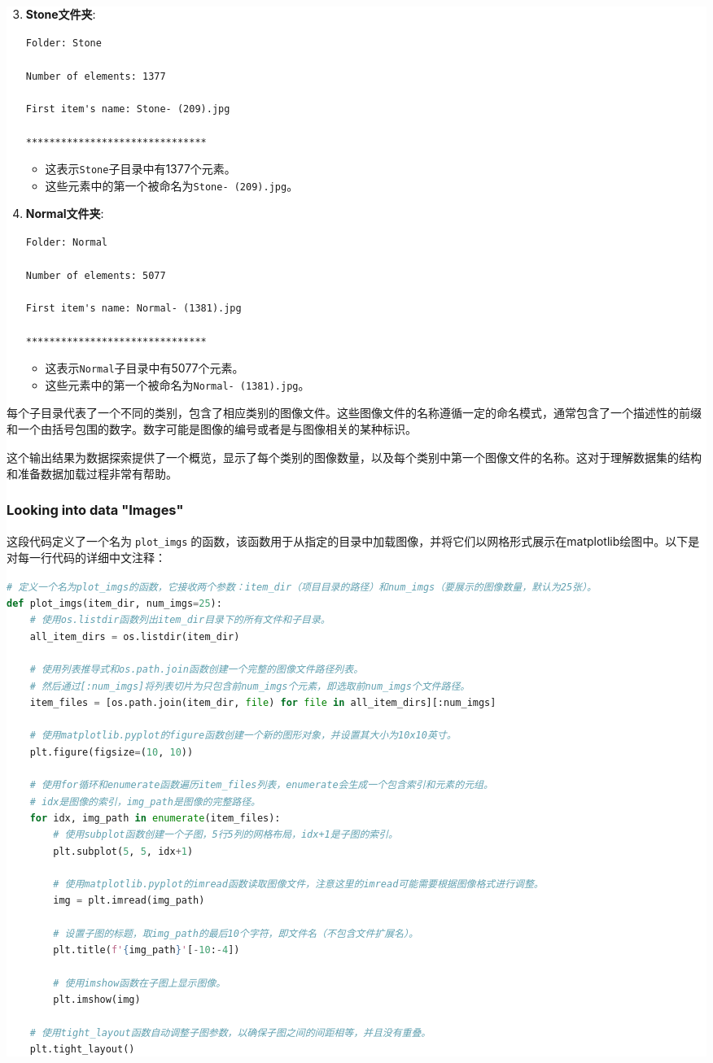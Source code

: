 3. **Stone文件夹**:
   ```
   Folder: Stone

   Number of elements: 1377

   First item's name: Stone- (209).jpg

   *******************************
   ```
   - 这表示`Stone`子目录中有1377个元素。
   - 这些元素中的第一个被命名为`Stone- (209).jpg`。

4. **Normal文件夹**:
   ```
   Folder: Normal

   Number of elements: 5077

   First item's name: Normal- (1381).jpg

   *******************************
   ```
   - 这表示`Normal`子目录中有5077个元素。
   - 这些元素中的第一个被命名为`Normal- (1381).jpg`。

每个子目录代表了一个不同的类别，包含了相应类别的图像文件。这些图像文件的名称遵循一定的命名模式，通常包含了一个描述性的前缀和一个由括号包围的数字。数字可能是图像的编号或者是与图像相关的某种标识。

这个输出结果为数据探索提供了一个概览，显示了每个类别的图像数量，以及每个类别中第一个图像文件的名称。这对于理解数据集的结构和准备数据加载过程非常有帮助。





### Looking into data "Images"

这段代码定义了一个名为 `plot_imgs` 的函数，该函数用于从指定的目录中加载图像，并将它们以网格形式展示在matplotlib绘图中。以下是对每一行代码的详细中文注释：

```python
# 定义一个名为plot_imgs的函数，它接收两个参数：item_dir（项目目录的路径）和num_imgs（要展示的图像数量，默认为25张）。
def plot_imgs(item_dir, num_imgs=25):
    # 使用os.listdir函数列出item_dir目录下的所有文件和子目录。
    all_item_dirs = os.listdir(item_dir)
    
    # 使用列表推导式和os.path.join函数创建一个完整的图像文件路径列表。
    # 然后通过[:num_imgs]将列表切片为只包含前num_imgs个元素，即选取前num_imgs个文件路径。
    item_files = [os.path.join(item_dir, file) for file in all_item_dirs][:num_imgs]

    # 使用matplotlib.pyplot的figure函数创建一个新的图形对象，并设置其大小为10x10英寸。
    plt.figure(figsize=(10, 10))
    
    # 使用for循环和enumerate函数遍历item_files列表，enumerate会生成一个包含索引和元素的元组。
    # idx是图像的索引，img_path是图像的完整路径。
    for idx, img_path in enumerate(item_files):
        # 使用subplot函数创建一个子图，5行5列的网格布局，idx+1是子图的索引。
        plt.subplot(5, 5, idx+1)
        
        # 使用matplotlib.pyplot的imread函数读取图像文件，注意这里的imread可能需要根据图像格式进行调整。
        img = plt.imread(img_path)
        
        # 设置子图的标题，取img_path的最后10个字符，即文件名（不包含文件扩展名）。
        plt.title(f'{img_path}'[-10:-4])
        
        # 使用imshow函数在子图上显示图像。
        plt.imshow(img)

    # 使用tight_layout函数自动调整子图参数，以确保子图之间的间距相等，并且没有重叠。
    plt.tight_layout()
```